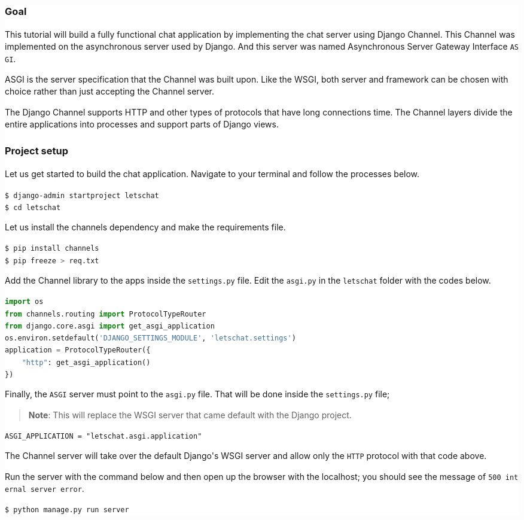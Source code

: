 
### Goal
This tutorial will build a fully functional chat application by implementing the chat server using Django Channel. This Channel was implemented on the asynchronous server used by Django. And this server was named Asynchronous Server Gateway Interface `ASGI`.


ASGI is the server specification that the Channel was built upon. Like the WSGI, both server and framework can be chosen with choice rather than just accepting the Channel server.

The Django Channel supports HTTP and other types of protocols that have long connections time. The Channel layers divide the entire applications into processes and support parts of Django views.

### Project setup

Let us get started to build the chat application. Navigate to your terminal and follow the processes below.

```bash
$ django-admin startproject letschat
$ cd letschat
```
Let us install the channels dependency and make the requirements file.

```bash
$ pip install channels
$ pip freeze > req.txt
```
Add the Channel library to the apps inside the `settings.py` file.
Edit the `asgi.py` in the `letschat` folder with the codes below.

```python
import os
from channels.routing import ProtocolTypeRouter
from django.core.asgi import get_asgi_application
os.environ.setdefault('DJANGO_SETTINGS_MODULE', 'letschat.settings')
application = ProtocolTypeRouter({
    "http": get_asgi_application()
})
```

Finally, the `ASGI` server must point to the `asgi.py` file. That will be done inside the `settings.py` file;

> **Note**: This will replace the WSGI server that came default with the Django project.

```
ASGI_APPLICATION = "letschat.asgi.application"
```

The Channel server will take over the default Django's WSGI server and allow only the `HTTP` protocol with that code above.

Run the server with the command below and then open up the browser with the localhost; you should see the message of `500 internal server error`.

```bash
$ python manage.py run server
```
